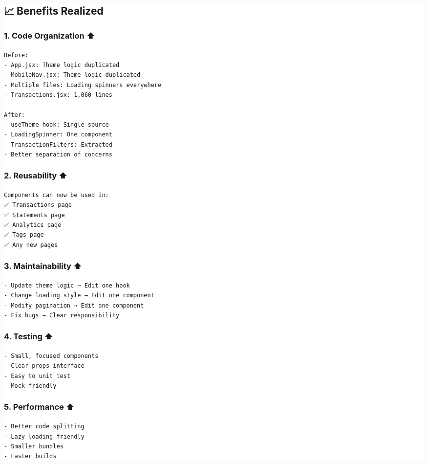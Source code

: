 ## 📈 Benefits Realized

### 1. Code Organization ⬆️
```
Before:
- App.jsx: Theme logic duplicated
- MobileNav.jsx: Theme logic duplicated
- Multiple files: Loading spinners everywhere
- Transactions.jsx: 1,060 lines

After:
- useTheme hook: Single source
- LoadingSpinner: One component
- TransactionFilters: Extracted
- Better separation of concerns
```

### 2. Reusability ⬆️
```
Components can now be used in:
✅ Transactions page
✅ Statements page
✅ Analytics page
✅ Tags page
✅ Any new pages
```

### 3. Maintainability ⬆️
```
- Update theme logic → Edit one hook
- Change loading style → Edit one component
- Modify pagination → Edit one component
- Fix bugs → Clear responsibility
```

### 4. Testing ⬆️
```
- Small, focused components
- Clear props interface
- Easy to unit test
- Mock-friendly
```

### 5. Performance ⬆️
```
- Better code splitting
- Lazy loading friendly
- Smaller bundles
- Faster builds
```
